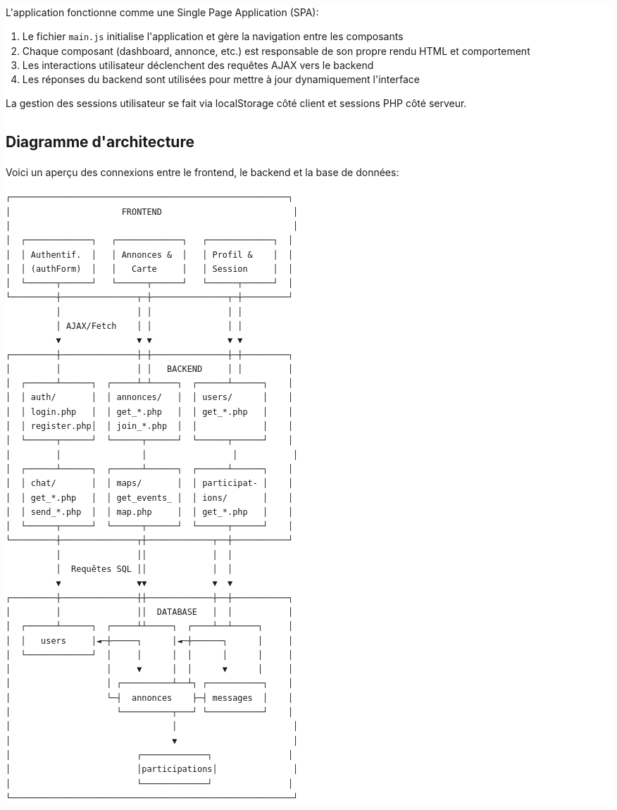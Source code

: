 L'application fonctionne comme une Single Page Application (SPA):

1. Le fichier `main.js` initialise l'application et gère la navigation entre les composants
2. Chaque composant (dashboard, annonce, etc.) est responsable de son propre rendu HTML et comportement
3. Les interactions utilisateur déclenchent des requêtes AJAX vers le backend
4. Les réponses du backend sont utilisées pour mettre à jour dynamiquement l'interface

La gestion des sessions utilisateur se fait via localStorage côté client et sessions PHP côté serveur.

## Diagramme d'architecture

Voici un aperçu des connexions entre le frontend, le backend et la base de données:

```
┌───────────────────────────────────────────────────────┐
│                      FRONTEND                          │
│                                                        │
│  ┌─────────────┐   ┌─────────────┐   ┌─────────────┐  │
│  │ Authentif.  │   │ Annonces &  │   │ Profil &    │  │
│  │ (authForm)  │   │   Carte     │   │ Session     │  │
│  └──────┬──────┘   └──────┬──────┘   └──────┬──────┘  │
└─────────┼───────────────┬─┼───────────────┬─┼─────────┘
          │               │ │               │ │
          │ AJAX/Fetch    │ │               │ │
          ▼               ▼ ▼               ▼ ▼
┌─────────┼───────────────┼─┼───────────────┼─┼─────────┐
│         │               │ │   BACKEND     │ │         │
│  ┌──────┴──────┐  ┌─────┴─┴─────┐  ┌──────┴──────┐    │
│  │ auth/       │  │ annonces/   │  │ users/      │    │
│  │ login.php   │  │ get_*.php   │  │ get_*.php   │    │
│  │ register.php│  │ join_*.php  │  │             │    │
│  └──────┬──────┘  └──────┬──────┘  └──────┬──────┘    │
│         │                │                 │           │
│  ┌──────┴──────┐  ┌──────┴──────┐  ┌──────┴──────┐    │
│  │ chat/       │  │ maps/       │  │ participat- │    │
│  │ get_*.php   │  │ get_events_ │  │ ions/       │    │
│  │ send_*.php  │  │ map.php     │  │ get_*.php   │    │
│  └──────┬──────┘  └──────┬──────┘  └──────┬──────┘    │
└─────────┼───────────────┬┼─────────────┬──┼───────────┘
          │               ││             │  │
          │  Requêtes SQL ││             │  │
          ▼               ▼▼             ▼  ▼
┌─────────┼───────────────┼┼─────────────┼──┼───────────┐
│         │               ││  DATABASE   │  │           │
│  ┌──────┴──────┐  ┌─────┴┴─────┐  ┌────┴──┴─────┐     │
│  │   users     │◄─┼─────┐      │◄─┼──────┐      │     │
│  └─────────────┘  │     │      │  │      │      │     │
│                   │     ▼      │  │      ▼      │     │
│                   │ ┌──────────┴──┴┐ ┌───────────┐    │
│                   └─┤  annonces    ├─┤ messages  │    │
│                     └──────────┬───┘ └───────────┘    │
│                                │                       │
│                                ▼                       │
│                         ┌─────────────┐               │
│                         │participations│               │
│                         └─────────────┘               │
└────────────────────────────────────────────────────────┘
```
